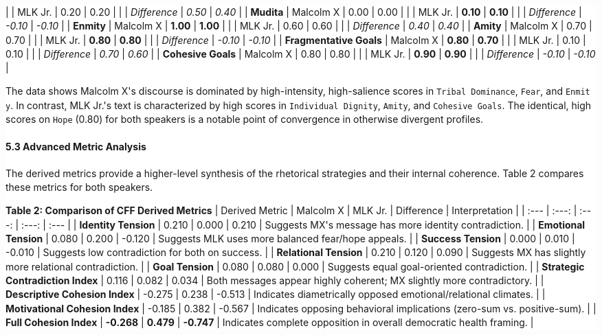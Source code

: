 | | MLK Jr. | 0.20 | 0.20 |
| | *Difference* | *0.50* | *0.40* |
| **Mudita** | Malcolm X | 0.00 | 0.00 |
| | MLK Jr. | **0.10** | **0.10** |
| | *Difference* | *-0.10* | *-0.10* |
| **Enmity** | Malcolm X | **1.00** | **1.00** |
| | MLK Jr. | 0.60 | 0.60 |
| | *Difference* | *0.40* | *0.40* |
| **Amity** | Malcolm X | 0.70 | 0.70 |
| | MLK Jr. | **0.80** | **0.80** |
| | *Difference* | *-0.10* | *-0.10* |
| **Fragmentative Goals** | Malcolm X | **0.80** | **0.70** |
| | MLK Jr. | 0.10 | 0.10 |
| | *Difference* | *0.70* | *0.60* |
| **Cohesive Goals** | Malcolm X | 0.80 | 0.80 |
| | MLK Jr. | **0.90** | **0.90** |
| | *Difference* | *-0.10* | *-0.10* |

The data shows Malcolm X's discourse is dominated by high-intensity, high-salience scores in `Tribal Dominance`, `Fear`, and `Enmity`. In contrast, MLK Jr.'s text is characterized by high scores in `Individual Dignity`, `Amity`, and `Cohesive Goals`. The identical, high scores on `Hope` (0.80) for both speakers is a notable point of convergence in otherwise divergent profiles.

#### 5.3 Advanced Metric Analysis

The derived metrics provide a higher-level synthesis of the rhetorical strategies and their internal coherence. Table 2 compares these metrics for both speakers.

**Table 2: Comparison of CFF Derived Metrics**
| Derived Metric | Malcolm X | MLK Jr. | Difference | Interpretation |
| :--- | :---: | :---: | :---: | :--- |
| **Identity Tension** | 0.210 | 0.000 | 0.210 | Suggests MX's message has more identity contradiction. |
| **Emotional Tension** | 0.080 | 0.200 | -0.120 | Suggests MLK uses more balanced fear/hope appeals. |
| **Success Tension** | 0.000 | 0.010 | -0.010 | Suggests low contradiction for both on success. |
| **Relational Tension** | 0.210 | 0.120 | 0.090 | Suggests MX has slightly more relational contradiction. |
| **Goal Tension** | 0.080 | 0.080 | 0.000 | Suggests equal goal-oriented contradiction. |
| **Strategic Contradiction Index** | 0.116 | 0.082 | 0.034 | Both messages appear highly coherent; MX slightly more contradictory. |
| **Descriptive Cohesion Index** | -0.275 | 0.238 | -0.513 | Indicates diametrically opposed emotional/relational climates. |
| **Motivational Cohesion Index** | -0.185 | 0.382 | -0.567 | Indicates opposing behavioral implications (zero-sum vs. positive-sum). |
| **Full Cohesion Index** | **-0.268** | **0.479** | **-0.747** | Indicates complete opposition in overall democratic health framing. |

